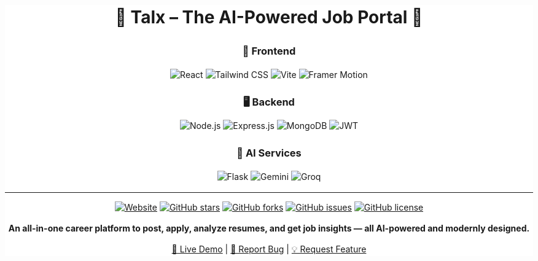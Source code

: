 <div align="center">

# 🌟 Talx – The AI-Powered Job Portal 🚀

<div align="center">

### 🎨 Frontend  
![React](https://img.shields.io/badge/React-20232A?style=for-the-badge&logo=react)
![Tailwind CSS](https://img.shields.io/badge/Tailwind_CSS-38B2AC?style=for-the-badge&logo=tailwind-css)
![Vite](https://img.shields.io/badge/Vite-646CFF?style=for-the-badge&logo=vite)
![Framer Motion](https://img.shields.io/badge/Framer_Motion-black?style=for-the-badge&logo=framer)

### 🖥️ Backend  
![Node.js](https://img.shields.io/badge/Node.js-43853D?style=for-the-badge&logo=node.js)
![Express.js](https://img.shields.io/badge/Express.js-404D59?style=for-the-badge&logo=express)
![MongoDB](https://img.shields.io/badge/MongoDB-4EA94B?style=for-the-badge&logo=mongodb)
![JWT](https://img.shields.io/badge/JWT-black?style=for-the-badge&logo=json-web-tokens)

### 🤖 AI Services  
![Flask](https://img.shields.io/badge/Flask-black?style=for-the-badge&logo=flask)
![Gemini](https://img.shields.io/badge/Gemini_AI-ff4088?style=for-the-badge&logo=google)
![Groq](https://img.shields.io/badge/Groq_LLM-7c3aed?style=for-the-badge)

</div>

---

[![Website](https://img.shields.io/badge/🌐_Live-Talx-blueviolet?style=for-the-badge)](https://talx-full-stack-frontend.vercel.app/)
[![GitHub stars](https://img.shields.io/github/stars/MeAkash77/Talx-Full-Stack-Frontend?style=for-the-badge&logo=github&color=gold)](https://github.com/MeAkash77/Talx-Full-Stack-Frontend/stargazers)
[![GitHub forks](https://img.shields.io/github/forks/MeAkash77/Talx-Full-Stack-Frontend?style=for-the-badge&logo=github&color=blue)](https://github.com/MeAkash77/Talx-Full-Stack-Frontend/network)
[![GitHub issues](https://img.shields.io/github/issues/MeAkash77/Talx-Full-Stack-Frontend?style=for-the-badge&logo=github&color=red)](https://github.com/MeAkash77/Talx-Full-Stack-Frontend/issues)
[![GitHub license](https://img.shields.io/github/license/MeAkash77/Talx-Full-Stack-Frontend?style=for-the-badge&logo=opensourceinitiative&color=yellow)](https://github.com/MeAkash77/Talx-Full-Stack-Frontend/blob/main/LICENSE)

**An all-in-one career platform to post, apply, analyze resumes, and get job insights — all AI-powered and modernly designed.**

[🔗 Live Demo](https://talx-full-stack-frontend.vercel.app/) | [🐛 Report Bug](https://github.com/MeAkash77/Talx-Full-Stack-Frontend/issues) | [💡 Request Feature](https://github.com/MeAkash77/Talx-Full-Stack-Frontend/issues)
